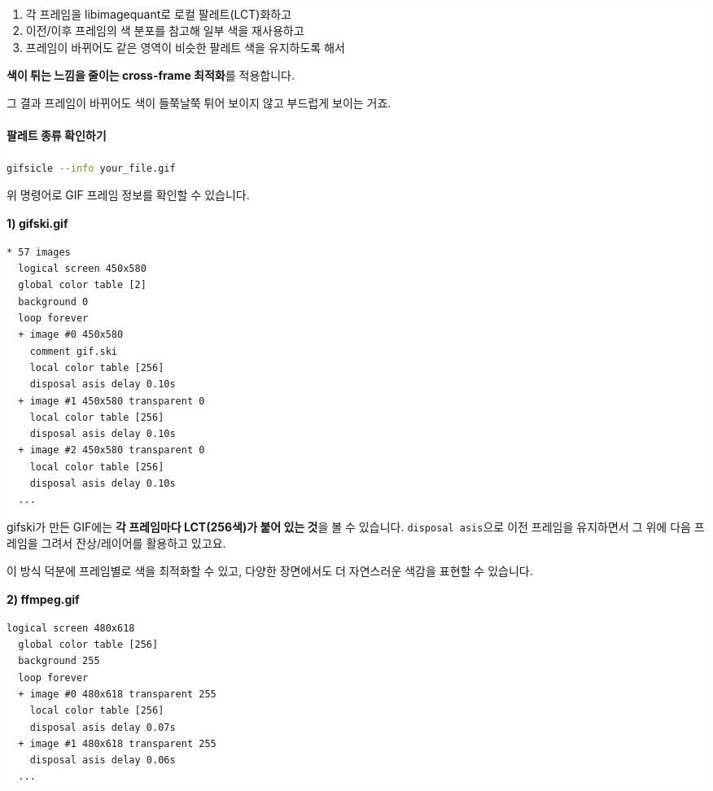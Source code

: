 1. 각 프레임을 libimagequant로 로컬 팔레트(LCT)화하고
2. 이전/이후 프레임의 색 분포를 참고해 일부 색을 재사용하고
3. 프레임이 바뀌어도 같은 영역이 비슷한 팔레트 색을 유지하도록 해서

**색이 튀는 느낌을 줄이는 cross-frame 최적화**를 적용합니다.

그 결과 프레임이 바뀌어도 색이 들쭉날쭉 튀어 보이지 않고 부드럽게 보이는 거죠.

#### 팔레트 종류 확인하기

```bash
gifsicle --info your_file.gif
```

위 명령어로 GIF 프레임 정보를 확인할 수 있습니다.

**1) gifski.gif**

```
* 57 images
  logical screen 450x580
  global color table [2]
  background 0
  loop forever
  + image #0 450x580
    comment gif.ski
    local color table [256]
    disposal asis delay 0.10s
  + image #1 450x580 transparent 0
    local color table [256]
    disposal asis delay 0.10s
  + image #2 450x580 transparent 0
    local color table [256]
    disposal asis delay 0.10s
  ...
```

gifski가 만든 GIF에는 **각 프레임마다 LCT(256색)가 붙어 있는 것**을 볼 수 있습니다. `disposal asis`으로 이전 프레임을 유지하면서 그 위에 다음 프레임을 그려서 잔상/레이어를 활용하고 있고요.

이 방식 덕분에 프레임별로 색을 최적화할 수 있고, 다양한 장면에서도 더 자연스러운 색감을 표현할 수 있습니다.

**2) ffmpeg.gif**

```
logical screen 480x618
  global color table [256]
  background 255
  loop forever
  + image #0 480x618 transparent 255
    local color table [256]
    disposal asis delay 0.07s
  + image #1 480x618 transparent 255
    disposal asis delay 0.06s
  ...
```
